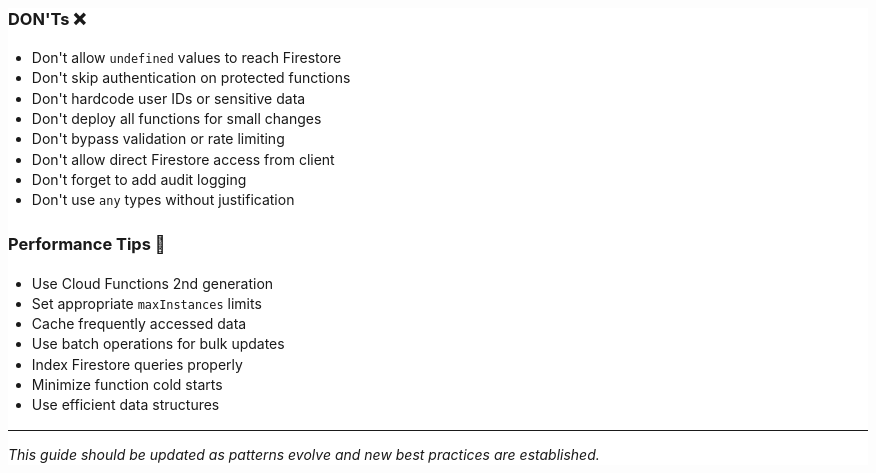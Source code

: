 ### DON'Ts ❌
- Don't allow `undefined` values to reach Firestore
- Don't skip authentication on protected functions
- Don't hardcode user IDs or sensitive data
- Don't deploy all functions for small changes
- Don't bypass validation or rate limiting
- Don't allow direct Firestore access from client
- Don't forget to add audit logging
- Don't use `any` types without justification

### Performance Tips 🚀
- Use Cloud Functions 2nd generation
- Set appropriate `maxInstances` limits
- Cache frequently accessed data
- Use batch operations for bulk updates
- Index Firestore queries properly
- Minimize function cold starts
- Use efficient data structures

---

*This guide should be updated as patterns evolve and new best practices are established.* 